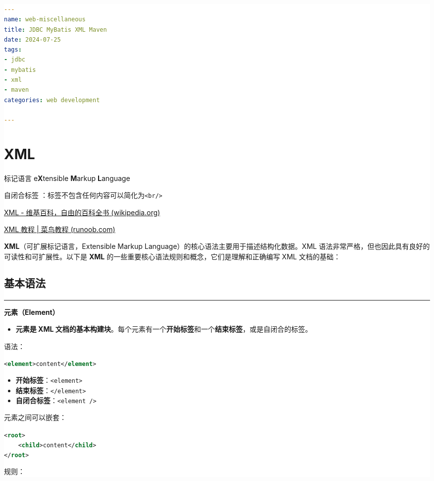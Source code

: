 ```yaml
---
name: web-miscellaneous
title: JDBC MyBatis XML Maven
date: 2024-07-25
tags: 
- jdbc
- mybatis
- xml
- maven
categories: web development

---
```




# XML

标记语言 e**X**tensible **M**arkup **L**anguage

自闭合标签 ：标签不包含任何内容可以简化为`<br/>` 

[XML - 维基百科，自由的百科全书 (wikipedia.org)](https://zh.wikipedia.org/wiki/XML) 

[XML 教程 | 菜鸟教程 (runoob.com)](https://www.runoob.com/xml/xml-tutorial.html) 

**XML**（可扩展标记语言，Extensible Markup Language）的核心语法主要用于描述结构化数据。XML 语法非常严格，但也因此具有良好的可读性和可扩展性。以下是 **XML** 的一些重要核心语法规则和概念，它们是理解和正确编写 XML 文档的基础：

## 基本语法

---

**元素（Element）**

- **元素是 XML 文档的基本构建块**。每个元素有一个**开始标签**和一个**结束标签**，或是自闭合的标签。

语法：

```xml
<element>content</element>
```

- **开始标签**：`<element>`
- **结束标签**：`</element>`
- **自闭合标签**：`<element />`

元素之间可以嵌套：

```xml
<root>
    <child>content</child>
</root>
```

规则：

